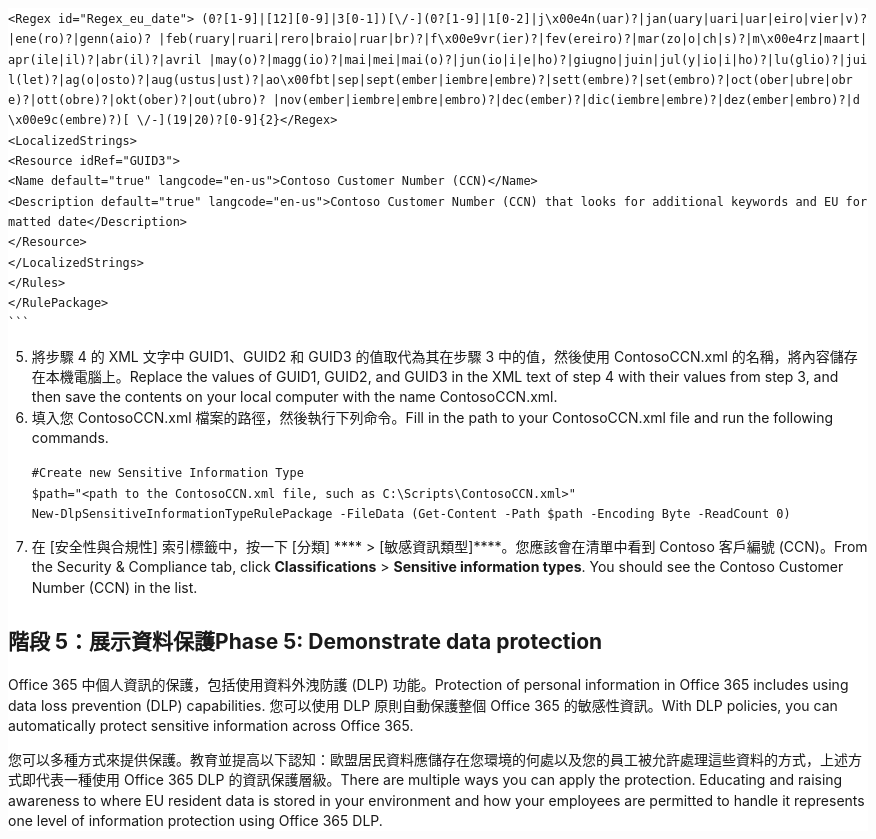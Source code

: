    <Regex id="Regex_eu_date"> (0?[1-9]|[12][0-9]|3[0-1])[\/-](0?[1-9]|1[0-2]|j\x00e4n(uar)?|jan(uary|uari|uar|eiro|vier|v)?|ene(ro)?|genn(aio)? |feb(ruary|ruari|rero|braio|ruar|br)?|f\x00e9vr(ier)?|fev(ereiro)?|mar(zo|o|ch|s)?|m\x00e4rz|maart|apr(ile|il)?|abr(il)?|avril |may(o)?|magg(io)?|mai|mei|mai(o)?|jun(io|i|e|ho)?|giugno|juin|jul(y|io|i|ho)?|lu(glio)?|juil(let)?|ag(o|osto)?|aug(ustus|ust)?|ao\x00fbt|sep|sept(ember|iembre|embre)?|sett(embre)?|set(embro)?|oct(ober|ubre|obre)?|ott(obre)?|okt(ober)?|out(ubro)? |nov(ember|iembre|embre|embro)?|dec(ember)?|dic(iembre|embre)?|dez(ember|embro)?|d\x00e9c(embre)?)[ \/-](19|20)?[0-9]{2}</Regex>
    <LocalizedStrings>
    <Resource idRef="GUID3">
    <Name default="true" langcode="en-us">Contoso Customer Number (CCN)</Name>
    <Description default="true" langcode="en-us">Contoso Customer Number (CCN) that looks for additional keywords and EU formatted date</Description>
    </Resource>
    </LocalizedStrings>
    </Rules>
    </RulePackage>
    ```
5. <span data-ttu-id="5fb6a-203">將步驟 4 的 XML 文字中 GUID1、GUID2 和 GUID3 的值取代為其在步驟 3 中的值，然後使用 ContosoCCN.xml 的名稱，將內容儲存在本機電腦上。</span><span class="sxs-lookup"><span data-stu-id="5fb6a-203">Replace the values of GUID1, GUID2, and GUID3 in the XML text of step 4 with their values from step 3, and then save the contents on your local computer with the name ContosoCCN.xml.</span></span>
6. <span data-ttu-id="5fb6a-204">填入您 ContosoCCN.xml 檔案的路徑，然後執行下列命令。</span><span class="sxs-lookup"><span data-stu-id="5fb6a-204">Fill in the path to your ContosoCCN.xml file and run the following commands.</span></span>
    ```
    #Create new Sensitive Information Type
    $path="<path to the ContosoCCN.xml file, such as C:\Scripts\ContosoCCN.xml>"
    New-DlpSensitiveInformationTypeRulePackage -FileData (Get-Content -Path $path -Encoding Byte -ReadCount 0)
    ```
7. <span data-ttu-id="5fb6a-p109">在 [安全性與合規性] 索引標籤中，按一下 [分類] \*\*\*\* >  [敏感資訊類型]\*\*\*\*。您應該會在清單中看到 Contoso 客戶編號 (CCN)。</span><span class="sxs-lookup"><span data-stu-id="5fb6a-p109">From the Security & Compliance tab, click **Classifications** > **Sensitive information types**. You should see the Contoso Customer Number (CCN) in the list.</span></span>

## <a name="phase-5-demonstrate-data-protection"></a><span data-ttu-id="5fb6a-207">階段 5：展示資料保護</span><span class="sxs-lookup"><span data-stu-id="5fb6a-207">Phase 5: Demonstrate data protection</span></span>

<span data-ttu-id="5fb6a-208">Office 365 中個人資訊的保護，包括使用資料外洩防護 (DLP) 功能。</span><span class="sxs-lookup"><span data-stu-id="5fb6a-208">Protection of personal information in Office 365 includes using data loss prevention (DLP) capabilities.</span></span>  <span data-ttu-id="5fb6a-209">您可以使用 DLP 原則自動保護整個 Office 365 的敏感性資訊。</span><span class="sxs-lookup"><span data-stu-id="5fb6a-209">With DLP policies, you can automatically protect sensitive information across Office 365.</span></span>

<span data-ttu-id="5fb6a-p111">您可以多種方式來提供保護。教育並提高以下認知：歐盟居民資料應儲存在您環境的何處以及您的員工被允許處理這些資料的方式，上述方式即代表一種使用 Office 365 DLP 的資訊保護層級。</span><span class="sxs-lookup"><span data-stu-id="5fb6a-p111">There are multiple ways you can apply the protection. Educating and raising awareness to where EU resident data is stored in your environment and how your employees are permitted to handle it represents one level of information protection using Office 365 DLP.</span></span>
